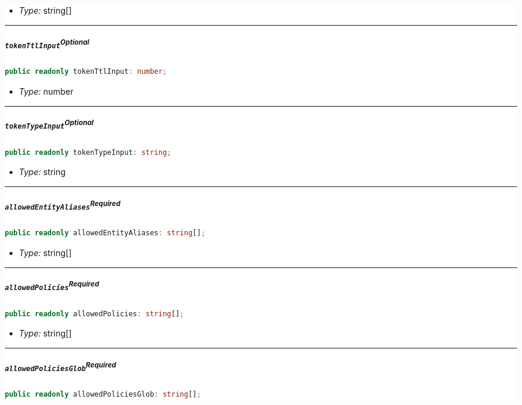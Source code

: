 - *Type:* string[]

---

##### `tokenTtlInput`<sup>Optional</sup> <a name="tokenTtlInput" id="@cdktf/provider-vault.tokenAuthBackendRole.TokenAuthBackendRole.property.tokenTtlInput"></a>

```typescript
public readonly tokenTtlInput: number;
```

- *Type:* number

---

##### `tokenTypeInput`<sup>Optional</sup> <a name="tokenTypeInput" id="@cdktf/provider-vault.tokenAuthBackendRole.TokenAuthBackendRole.property.tokenTypeInput"></a>

```typescript
public readonly tokenTypeInput: string;
```

- *Type:* string

---

##### `allowedEntityAliases`<sup>Required</sup> <a name="allowedEntityAliases" id="@cdktf/provider-vault.tokenAuthBackendRole.TokenAuthBackendRole.property.allowedEntityAliases"></a>

```typescript
public readonly allowedEntityAliases: string[];
```

- *Type:* string[]

---

##### `allowedPolicies`<sup>Required</sup> <a name="allowedPolicies" id="@cdktf/provider-vault.tokenAuthBackendRole.TokenAuthBackendRole.property.allowedPolicies"></a>

```typescript
public readonly allowedPolicies: string[];
```

- *Type:* string[]

---

##### `allowedPoliciesGlob`<sup>Required</sup> <a name="allowedPoliciesGlob" id="@cdktf/provider-vault.tokenAuthBackendRole.TokenAuthBackendRole.property.allowedPoliciesGlob"></a>

```typescript
public readonly allowedPoliciesGlob: string[];
```
